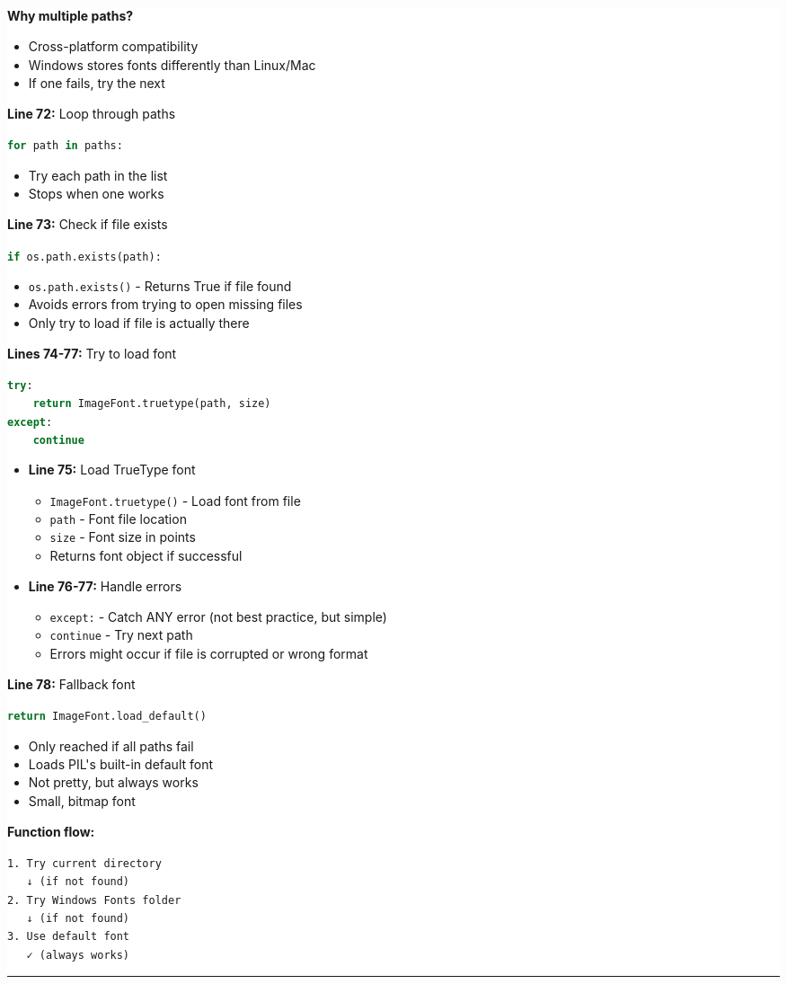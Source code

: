 **Why multiple paths?**
- Cross-platform compatibility
- Windows stores fonts differently than Linux/Mac
- If one fails, try the next

**Line 72:** Loop through paths
```python
for path in paths:
```
- Try each path in the list
- Stops when one works

**Line 73:** Check if file exists
```python
if os.path.exists(path):
```
- `os.path.exists()` - Returns True if file found
- Avoids errors from trying to open missing files
- Only try to load if file is actually there

**Lines 74-77:** Try to load font
```python
try:
    return ImageFont.truetype(path, size)
except:
    continue
```

- **Line 75:** Load TrueType font
  - `ImageFont.truetype()` - Load font from file
  - `path` - Font file location
  - `size` - Font size in points
  - Returns font object if successful

- **Line 76-77:** Handle errors
  - `except:` - Catch ANY error (not best practice, but simple)
  - `continue` - Try next path
  - Errors might occur if file is corrupted or wrong format

**Line 78:** Fallback font
```python
return ImageFont.load_default()
```
- Only reached if all paths fail
- Loads PIL's built-in default font
- Not pretty, but always works
- Small, bitmap font

**Function flow:**
```
1. Try current directory
   ↓ (if not found)
2. Try Windows Fonts folder
   ↓ (if not found)
3. Use default font
   ✓ (always works)
```

---